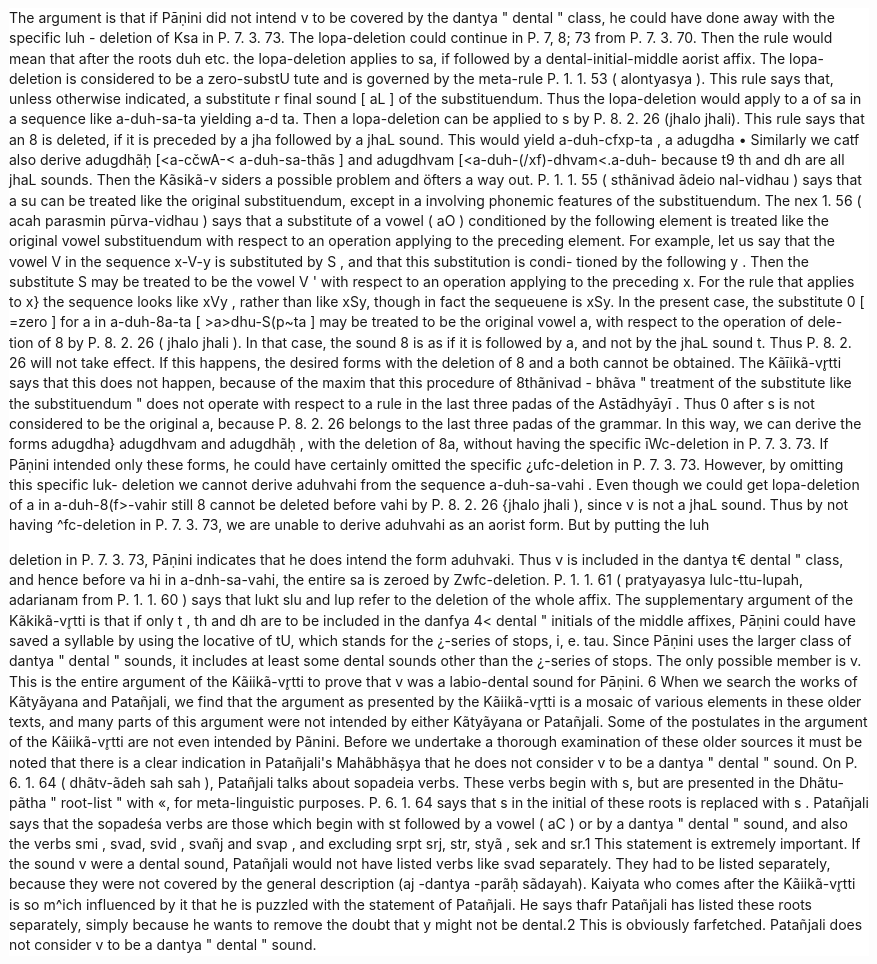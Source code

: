The argument is that if Pāṇini did not intend v to be covered by the  dantya " dental " class, he could have done away with the specific luh -  deletion of Ksa in P. 7. 3. 73. The lopa-deletion could continue in P. 7,  8; 73 from P. 7. 3. 70. Then the rule would mean that after the roots duh etc. the lopa-deletion applies to sa, if followed by a dental-initial-middle aorist affix. The lopa-deletion is considered to be a zero-substU  tute and is governed by the meta-rule P. 1. 1. 53 ( alontyasya ). This rule says that, unless otherwise indicated, a substitute r final sound [ aL ] of the substituendum. Thus the lopa-deletion would apply to a of sa in a sequence like a-duh-sa-ta yielding a-d ta. Then a lopa-deletion can be applied to s by P. 8. 2. 26 (jhalo jhali). This rule says that an 8 is deleted, if it is preceded by a jha followed by a jhaL sound. This would yield a-duh-cfxp-ta , a adugdha • Similarly we catf also derive adugdhãḥ [<a-cčwA-< a-duh-sa-thãs ] and adugdhvam [<a-duh-(/xf)-dhvam<.a-duh- because t9 th and dh are all jhaL sounds. Then the Kãsikã-v siders a possible problem and öfters a way out. 
 P. 1. 1. 55 ( sthãnivad ãdeio nal-vidhau ) says that a su can be treated like the original substituendum, except in a involving phonemic features of the substituendum. The nex 1. 56 ( acah parasmin pūrva-vidhau ) says that a substitute of a  vowel ( aO ) conditioned by the following element is treated like the  original vowel substituendum with respect to an operation applying to  the preceding element. For example, let us say that the vowel V in the  sequence x-V-y is substituted by S , and that this substitution is condi-  tioned by the following y . Then the substitute S may be treated to be  the vowel V ' with respect to an operation applying to the preceding x.  For the rule that applies to x} the sequence looks like xVy , rather than  like xSy, though in fact the sequeuene is xSy. In the present case, the  substitute 0 [ =zero ] for a in a-duh-8a-ta [ >a>dhu-S(p~ta ] may be  treated to be the original vowel a, with respect to the operation of dele-  tion of 8 by P. 8. 2. 26 ( jhalo jhali ). In that case, the sound 8 is as if  it is followed by a, and not by the jhaL sound t. Thus P. 8. 2. 26 will  not take effect. If this happens, the desired forms with the deletion of  8 and a both cannot be obtained. The Kãīikã-vr̥tti says that this does  not happen, because of the maxim that this procedure of 8thãnivad -  bhãva " treatment of the substitute like the substituendum " does not  operate with respect to a rule in the last three padas of the Astādhyāyī .  Thus 0 after s is not considered to be the original a, because P. 8. 2. 26  belongs to the last three padas of the grammar. In this way, we can  derive the forms adugdha} adugdhvam and adugdhãḥ , with the deletion  of 8a, without having the specific īWc-deletion in P. 7. 3. 73. If Pāṇini  intended only these forms, he could have certainly omitted the specific  ¿ufc-deletion in P. 7. 3. 73. However, by omitting this specific luk-  deletion we cannot derive aduhvahi from the sequence a-duh-sa-vahi .  Even though we could get lopa-deletion of a in a-duh-8(f>-vahir still 8  cannot be deleted before vahi by P. 8. 2. 26 {jhalo jhali ), since v is not  a jhaL sound. Thus by not having ^fc-deletion in P. 7. 3. 73, we are  unable to derive aduhvahi as an aorist form. But by putting the luh 

 deletion in P. 7. 3. 73, Pāṇini indicates that he does intend the form  aduhvaki. Thus v is included in the dantya t€ dental " class, and hence  before va hi in a-dnh-sa-vahi, the entire sa is zeroed by Zwfc-deletion.  P. 1. 1. 61 ( pratyayasya lulc-ttu-lupah, adarianam from P. 1. 1. 60 )  says that lukt slu and lup refer to the deletion of the whole affix. 
 The supplementary argument of the Kãkikã-vr̥tti is that if only  t , th and dh are to be included in the danfya 4< dental " initials of the  middle affixes, Pāṇini could have saved a syllable by using the locative  of tU, which stands for the ¿-series of stops, i, e. tau. Since Pāṇini  uses the larger class of dantya " dental " sounds, it includes at least  some dental sounds other than the ¿-series of stops. The only possible  member is v. This is the entire argument of the Kãiikã-vr̥tti to prove  that v was a labio-dental sound for Pāṇini. 
 6 When we search the works of Kãtyãyana and Patañjali, we  find that the argument as presented by the Kãiikã-vr̥tti is a mosaic of  various elements in these older texts, and many parts of this argument  were not intended by either Kãtyãyana or Patañjali. Some of the  postulates in the argument of the Kãiikã-vr̥tti are not even intended  by Pãnini. 
 Before we undertake a thorough examination of these older 
 sources it must be noted that there is a clear indication in Patañjali's  Mahãbhãṣya that he does not consider v to be a dantya " dental "  sound. On P. 6. 1. 64 ( dhãtv-ãdeh sah sah ), Patañjali talks about  sopadeia verbs. These verbs begin with s, but are presented in the  Dhãtu-pãtha " root-list " with «, for meta-linguistic purposes. P. 6. 1.  64 says that s in the initial of these roots is replaced with s . Patañjali  says that the sopadeśa verbs are those which begin with st followed by  a vowel ( aC ) or by a dantya " dental " sound, and also the verbs smi ,  svad, svid , svañj and svap , and excluding srpt srj, str, styã , sek and sr.1  This statement is extremely important. If the sound v were a dental  sound, Patañjali would not have listed verbs like svad separately. They  had to be listed separately, because they were not covered by the  general description (aj -dantya -parãḥ sãdayah). Kaiyata who comes  after the Kãiikã-vr̥tti is so m^ich influenced by it that he is puzzled  with the statement of Patañjali. He says thafr Patañjali has listed  these roots separately, simply because he wants to remove the doubt  that y might not be dental.2 This is obviously farfetched. Patañjali  does not consider v to be a dantya " dental " sound. 
